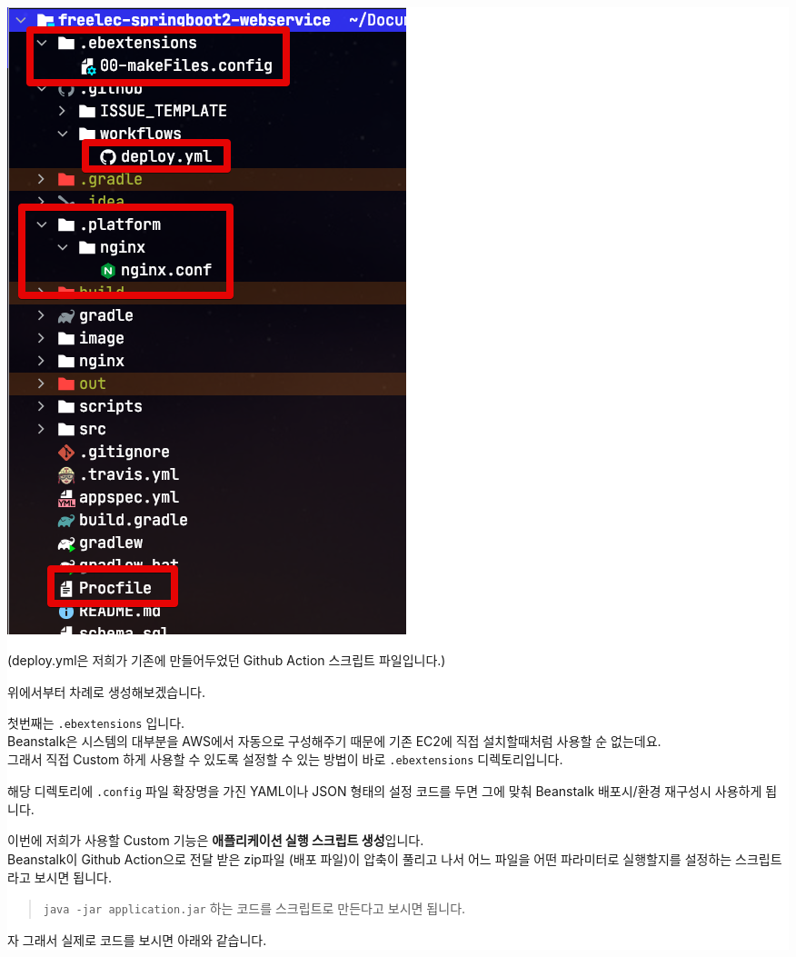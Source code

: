 ![dir](./images/dir.png)

(deploy.yml은 저희가 기존에 만들어두었던 Github Action 스크립트 파일입니다.)  
  
위에서부터 차례로 생성해보겠습니다.  
  
첫번째는 ```.ebextensions``` 입니다.  
Beanstalk은 시스템의 대부분을 AWS에서 자동으로 구성해주기 때문에 기존 EC2에 직접 설치할때처럼 사용할 순 없는데요.  
그래서 직접 Custom 하게 사용할 수 있도록 설정할 수 있는 방법이 바로 ```.ebextensions``` 디렉토리입니다.  
  
해당 디렉토리에 ```.config``` 파일 확장명을 가진 YAML이나 JSON 형태의 설정 코드를 두면 그에 맞춰 Beanstalk 배포시/환경 재구성시 사용하게 됩니다.  
  
이번에 저희가 사용할 Custom 기능은 **애플리케이션 실행 스크립트 생성**입니다.  
Beanstalk이 Github Action으로 전달 받은 zip파일 (배포 파일)이 압축이 풀리고 나서 어느 파일을 어떤 파라미터로 실행할지를 설정하는 스크립트라고 보시면 됩니다.  

> ```java -jar application.jar``` 하는 코드를 스크립트로 만든다고 보시면 됩니다.
  
자 그래서 실제로 코드를 보시면 아래와 같습니다.  
  